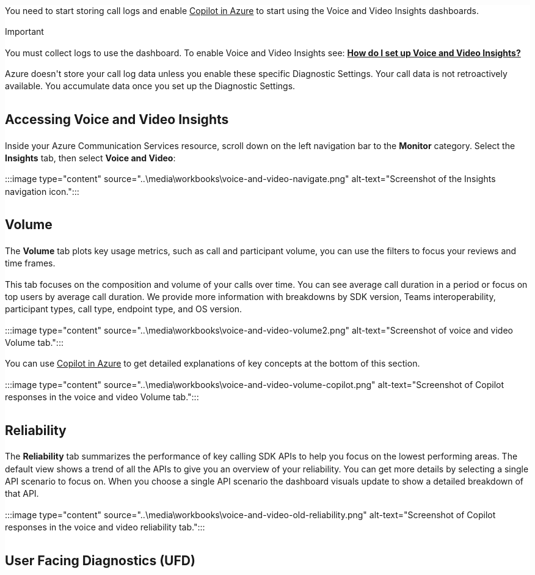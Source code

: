 You need to start storing call logs and enable [Copilot in Azure](/azure/copilot/overview) to start using the Voice and Video Insights dashboards.


> [!IMPORTANT]
>You must collect logs to use the dashboard. To enable Voice and Video Insights see: **[How do I set up Voice and Video Insights?](#how-do-i-set-up-voice-and-video-insights)**
>
>Azure doesn't store your call log data unless you enable these specific Diagnostic Settings. Your call data is not retroactively available. You accumulate data once you set up the Diagnostic Settings. 

## Accessing Voice and Video Insights

Inside your Azure Communication Services resource, scroll down on the left navigation bar to the **Monitor** category. Select the **Insights** tab, then select **Voice and Video**:

:::image type="content" source="..\media\workbooks\voice-and-video-navigate.png" alt-text="Screenshot of the Insights navigation icon.":::


## Volume

The **Volume** tab plots key usage metrics, such as call and participant volume, you can use the filters to focus your reviews and time frames. 

This tab focuses on the composition and volume of your calls over time. You can see average call duration in a period or focus on top users by average call duration. We provide more information with breakdowns by SDK version, Teams interoperability, participant types, call type, endpoint type, and OS version. 


:::image type="content" source="..\media\workbooks\voice-and-video-volume2.png" alt-text="Screenshot of voice and video Volume tab.":::

You can use [Copilot in Azure](/azure/copilot/overview) to get detailed explanations of key concepts at the bottom of this section.

:::image type="content" source="..\media\workbooks\voice-and-video-volume-copilot.png" alt-text="Screenshot of Copilot responses in the voice and video Volume tab.":::



## Reliability
The **Reliability** tab summarizes the performance of key calling SDK APIs to help you focus on the lowest performing areas. The default view shows a trend of all the APIs to give you an overview of your reliability. You can get more details by selecting a single API scenario to focus on. When you choose a single API scenario the dashboard visuals update to show a detailed breakdown of that API.




:::image type="content" source="..\media\workbooks\voice-and-video-old-reliability.png" alt-text="Screenshot of Copilot responses in the voice and video reliability tab.":::

## User Facing Diagnostics (UFD)
